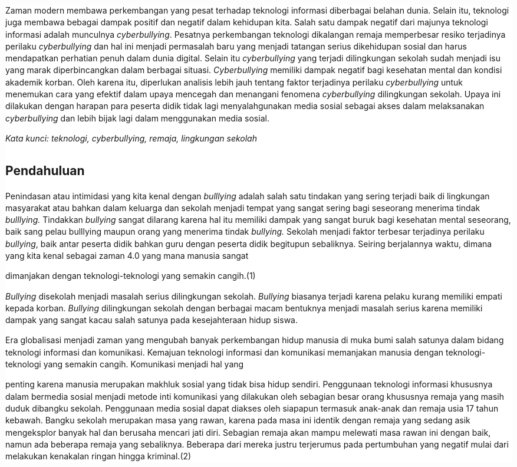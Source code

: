 <p><span class="font2">Zaman modern membawa perkembangan yang pesat terhadap teknologi informasi diberbagai belahan dunia. Selain itu, teknologi juga membawa bebagai dampak positif dan negatif dalam kehidupan kita. Salah satu dampak negatif dari majunya teknologi informasi adalah munculnya </span><span class="font2" style="font-style:italic;">cyberbullying</span><span class="font2">. Pesatnya perkembangan teknologi dikalangan remaja memperbesar resiko terjadinya perilaku </span><span class="font2" style="font-style:italic;">cyberbullying</span><span class="font2"> dan hal ini menjadi permasalah baru yang menjadi tatangan serius dikehidupan sosial dan harus mendapatkan perhatian penuh dalam dunia digital. Selain itu </span><span class="font2" style="font-style:italic;">cyberbullying</span><span class="font2"> yang terjadi dilingkungan sekolah sudah menjadi isu yang marak diperbincangkan dalam berbagai situasi. </span><span class="font2" style="font-style:italic;">Cyberbullying </span><span class="font2">memiliki dampak negatif bagi kesehatan mental dan kondisi akademik korban. Oleh karena itu, diperlukan analisis lebih jauh tentang faktor terjadinya perilaku </span><span class="font2" style="font-style:italic;">cyberbullying</span><span class="font2"> untuk menemukan cara yang efektif dalam upaya mencegah dan menangani fenomena </span><span class="font2" style="font-style:italic;">cyberbullying</span><span class="font2"> dilingkungan sekolah. Upaya ini dilakukan dengan harapan para peserta didik tidak lagi menyalahgunakan media sosial sebagai akses dalam melaksanakan </span><span class="font2" style="font-style:italic;">cyberbullying</span><span class="font2"> dan lebih bijak lagi dalam menggunakan media sosial.</span></p>
<p><span class="font2" style="font-style:italic;">Kata kunci: teknologi, cyberbullying, remaja, lingkungan sekolah</span></p>
<h2><a name="bookmark6"></a><span class="font3" style="font-weight:bold;"><a name="bookmark7"></a>Pendahuluan</span></h2>
<p><span class="font3">Penindasan atau intimidasi yang kita kenal dengan </span><span class="font3" style="font-style:italic;">bulllying</span><span class="font3"> adalah salah satu tindakan yang sering terjadi baik di lingkungan masyarakat atau bahkan dalam keluarga dan sekolah menjadi tempat yang sangat sering bagi seseorang menerima tindak </span><span class="font3" style="font-style:italic;">bulllying.</span><span class="font3"> Tindakkan </span><span class="font3" style="font-style:italic;">bullying </span><span class="font3">sangat dilarang karena hal itu memiliki dampak yang sangat buruk bagi kesehatan mental seseorang, baik sang pelau bulllying maupun orang yang menerima tindak </span><span class="font3" style="font-style:italic;">bullying.</span><span class="font3"> Sekolah menjadi faktor terbesar terjadinya perilaku </span><span class="font3" style="font-style:italic;">bullying</span><span class="font3">, baik antar peserta didik bahkan guru dengan peserta didik begitupun sebaliknya. Seiring berjalannya waktu, dimana yang kita kenal sebagai zaman 4.0 yang mana manusia sangat</span></p>
<p><span class="font3">dimanjakan dengan teknologi-teknologi yang semakin cangih.(1)</span></p>
<p><span class="font3" style="font-style:italic;">Bullying</span><span class="font3"> disekolah menjadi masalah serius dilingkungan sekolah. </span><span class="font3" style="font-style:italic;">Bullying</span><span class="font3"> biasanya terjadi karena pelaku kurang memiliki empati kepada korban. </span><span class="font3" style="font-style:italic;">Bullying</span><span class="font3"> dilingkungan sekolah dengan berbagai macam bentuknya menjadi masalah serius karena memiliki dampak yang sangat kacau salah satunya pada kesejahteraan hidup siswa.</span></p>
<p><span class="font3">Era globalisasi menjadi zaman yang mengubah banyak perkembangan hidup manusia di muka bumi salah satunya dalam bidang teknologi informasi dan komunikasi. Kemajuan teknologi informasi dan komunikasi memanjakan manusia dengan teknologi-teknologi yang semakin cangih. Komunikasi menjadi hal yang</span></p>
<p><span class="font3">penting karena manusia merupakan makhluk sosial yang tidak bisa hidup sendiri. Penggunaan teknologi informasi khususnya dalam bermedia sosial menjadi metode inti komunikasi yang dilakukan oleh sebagian besar orang khususnya remaja yang masih duduk dibangku sekolah. Penggunaan media sosial dapat diakses oleh siapapun termasuk anak-anak dan remaja usia 17 tahun kebawah. Bangku sekolah merupakan masa yang rawan, karena pada masa ini identik dengan remaja yang sedang asik mengeksplor banyak hal dan berusaha mencari jati diri. Sebagian remaja akan mampu melewati masa rawan ini dengan baik, namun ada beberapa remaja yang sebaliknya. Beberapa dari mereka justru terjerumus pada pertumbuhan yang negatif mulai dari melakukan kenakalan ringan hingga kriminal.(2)</span></p>